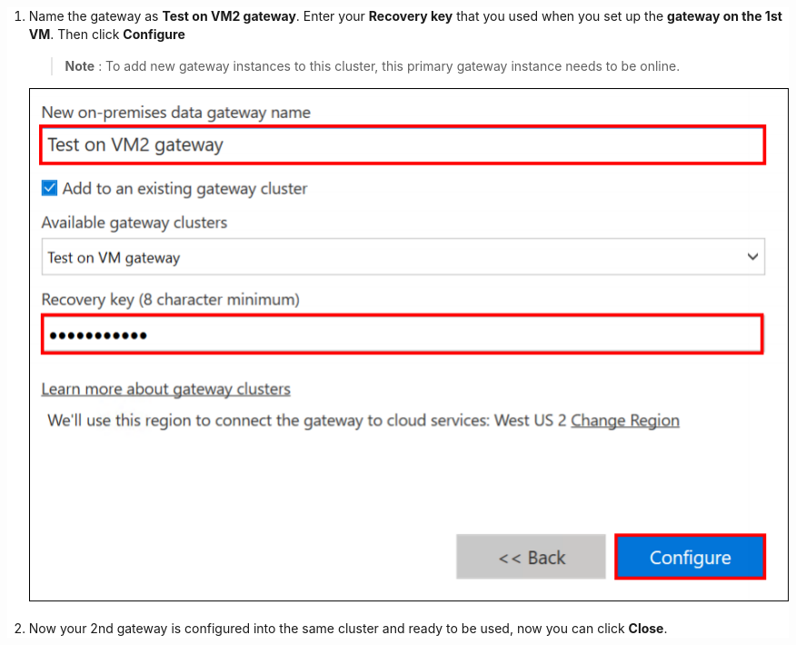 1. Name the gateway as **Test on VM2 gateway**. Enter your **Recovery key** that you used 
when you set up the **gateway on the 1st VM**. Then click **Configure**

   > **Note** : To add new gateway instances to this cluster, this primary gateway instance needs to 
be online.

   ![](images/test-on-vm-gateway-add-key.png)
   
1. Now your 2nd gateway is configured into the same cluster and ready to be used, now you 
can click **Close**.
